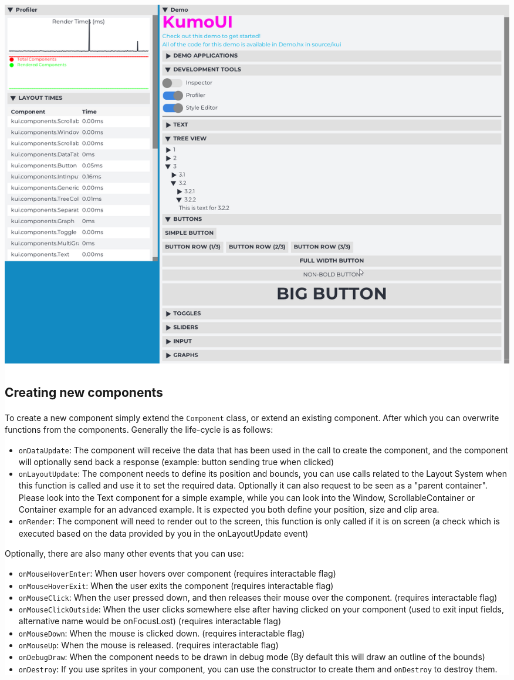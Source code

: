 ![Banner](./assets/themes/material-light.png)
  
## Creating new components
To create a new component simply extend the ``Component`` class, or extend an existing component. After which you can overwrite functions from the components. Generally the life-cycle is as follows:
- ``onDataUpdate``: The component will receive the data that has been used in the call to create the component, and the component will optionally send back a response (example: button sending true when clicked)
- ``onLayoutUpdate``: The component needs to define its position and bounds, you can use calls related to the Layout System when this function is called and use it to set the required data. Optionally it can also request to be seen as a "parent container". Please look into the Text component for a simple example, while you can look into the Window, ScrollableContainer or Container example for an advanced example. It is expected you both define your position, size and clip area.
- ``onRender``: The component will need to render out to the screen, this function is only called if it is on screen (a check which is executed based on the data provided by you in the onLayoutUpdate event)

Optionally, there are also many other events that you can use:

- ``onMouseHoverEnter``: When user hovers over component (requires interactable flag)
- ``onMouseHoverExit``: When the user exits the component (requires interactable flag)
- ``onMouseClick``: When the user pressed down, and then releases their mouse over the component. (requires interactable flag)
- ``onMouseClickOutside``: When the user clicks somewhere else after having clicked on your component (used to exit input fields, alternative name would be onFocusLost) (requires interactable flag)
- ``onMouseDown``: When the mouse is clicked down. (requires interactable flag)
- ``onMouseUp``: When the mouse is released. (requires interactable flag)
- ``onDebugDraw``: When the component needs to be drawn in debug mode (By default this will draw an outline of the bounds)
- ``onDestroy``: If you use sprites in your component, you can use the constructor to create them and ``onDestroy`` to destroy them.